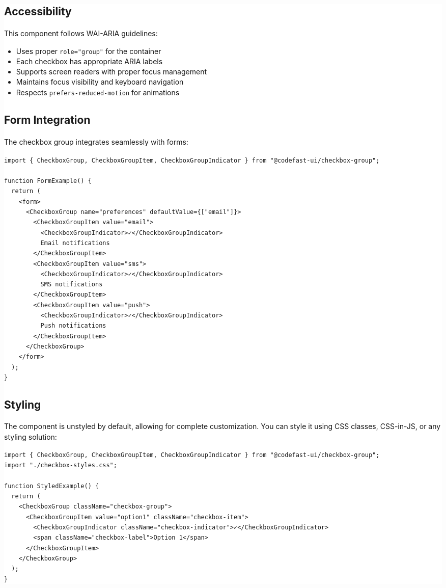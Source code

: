 ## Accessibility

This component follows WAI-ARIA guidelines:

- Uses proper `role="group"` for the container
- Each checkbox has appropriate ARIA labels
- Supports screen readers with proper focus management
- Maintains focus visibility and keyboard navigation
- Respects `prefers-reduced-motion` for animations

## Form Integration

The checkbox group integrates seamlessly with forms:

```tsx
import { CheckboxGroup, CheckboxGroupItem, CheckboxGroupIndicator } from "@codefast-ui/checkbox-group";

function FormExample() {
  return (
    <form>
      <CheckboxGroup name="preferences" defaultValue={["email"]}>
        <CheckboxGroupItem value="email">
          <CheckboxGroupIndicator>✓</CheckboxGroupIndicator>
          Email notifications
        </CheckboxGroupItem>
        <CheckboxGroupItem value="sms">
          <CheckboxGroupIndicator>✓</CheckboxGroupIndicator>
          SMS notifications
        </CheckboxGroupItem>
        <CheckboxGroupItem value="push">
          <CheckboxGroupIndicator>✓</CheckboxGroupIndicator>
          Push notifications
        </CheckboxGroupItem>
      </CheckboxGroup>
    </form>
  );
}
```

## Styling

The component is unstyled by default, allowing for complete customization. You can style it using CSS classes, CSS-in-JS, or any styling solution:

```tsx
import { CheckboxGroup, CheckboxGroupItem, CheckboxGroupIndicator } from "@codefast-ui/checkbox-group";
import "./checkbox-styles.css";

function StyledExample() {
  return (
    <CheckboxGroup className="checkbox-group">
      <CheckboxGroupItem value="option1" className="checkbox-item">
        <CheckboxGroupIndicator className="checkbox-indicator">✓</CheckboxGroupIndicator>
        <span className="checkbox-label">Option 1</span>
      </CheckboxGroupItem>
    </CheckboxGroup>
  );
}
```
